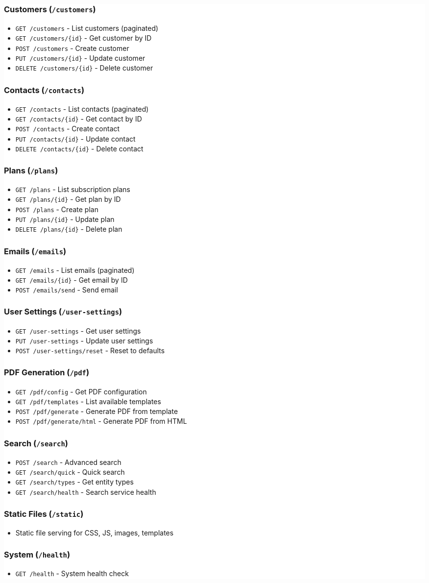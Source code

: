 ### Customers (`/customers`)
- `GET /customers` - List customers (paginated)
- `GET /customers/{id}` - Get customer by ID
- `POST /customers` - Create customer
- `PUT /customers/{id}` - Update customer
- `DELETE /customers/{id}` - Delete customer

### Contacts (`/contacts`)
- `GET /contacts` - List contacts (paginated)
- `GET /contacts/{id}` - Get contact by ID
- `POST /contacts` - Create contact
- `PUT /contacts/{id}` - Update contact
- `DELETE /contacts/{id}` - Delete contact

### Plans (`/plans`)
- `GET /plans` - List subscription plans
- `GET /plans/{id}` - Get plan by ID
- `POST /plans` - Create plan
- `PUT /plans/{id}` - Update plan
- `DELETE /plans/{id}` - Delete plan

### Emails (`/emails`)
- `GET /emails` - List emails (paginated)
- `GET /emails/{id}` - Get email by ID
- `POST /emails/send` - Send email

### User Settings (`/user-settings`)
- `GET /user-settings` - Get user settings
- `PUT /user-settings` - Update user settings
- `POST /user-settings/reset` - Reset to defaults

### PDF Generation (`/pdf`)
- `GET /pdf/config` - Get PDF configuration
- `GET /pdf/templates` - List available templates
- `POST /pdf/generate` - Generate PDF from template
- `POST /pdf/generate/html` - Generate PDF from HTML

### Search (`/search`)
- `POST /search` - Advanced search
- `GET /search/quick` - Quick search
- `GET /search/types` - Get entity types
- `GET /search/health` - Search service health

### Static Files (`/static`)
- Static file serving for CSS, JS, images, templates

### System (`/health`)
- `GET /health` - System health check
